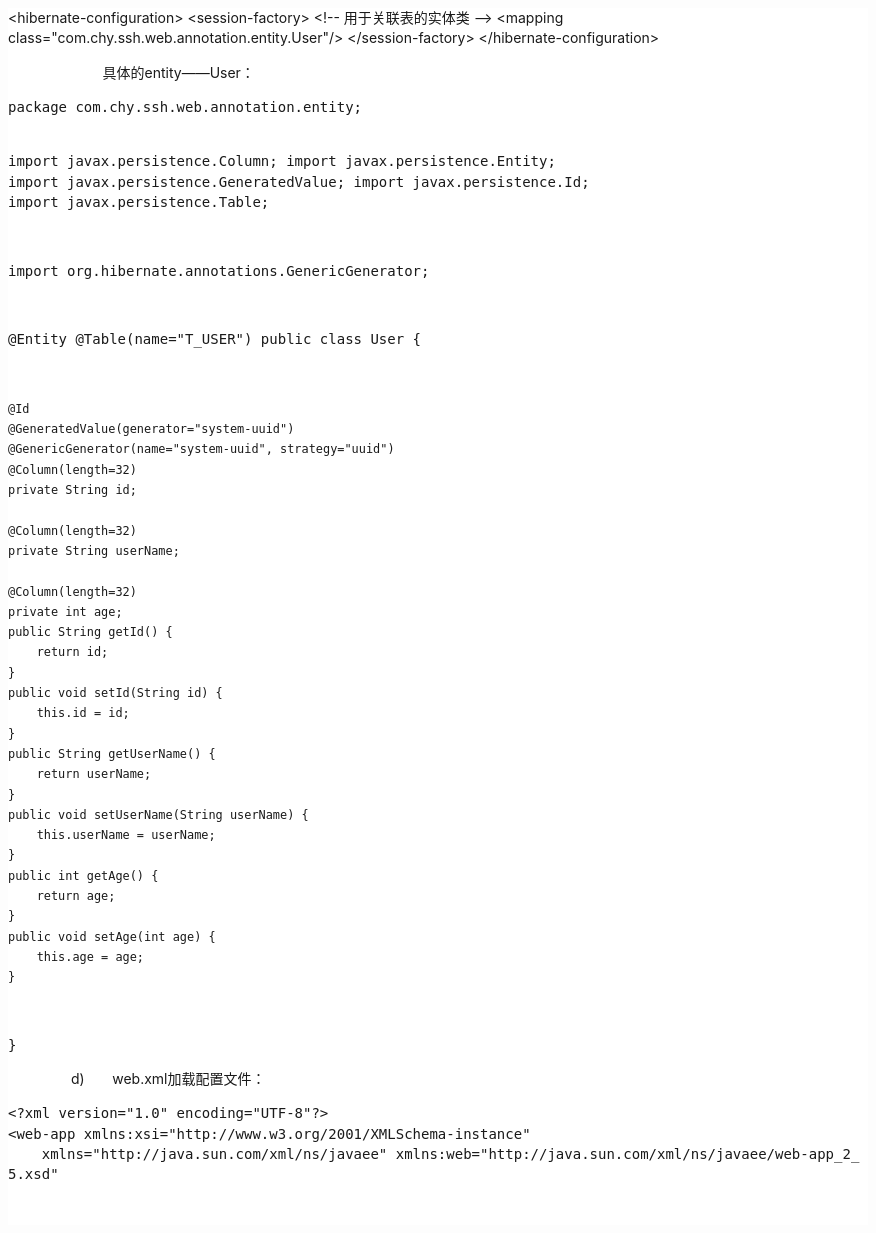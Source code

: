 &lt;hibernate-configuration&gt;
    &lt;session-factory&gt;
    	&lt;!-- 用于关联表的实体类 --&gt;
        &lt;mapping class="com.chy.ssh.web.annotation.entity.User"/&gt;
    &lt;/session-factory&gt;
&lt;/hibernate-configuration&gt;</pre> 
 <p></p> 
 <p>&nbsp; &nbsp; &nbsp; &nbsp;&nbsp;&nbsp; &nbsp; &nbsp; &nbsp;&nbsp;&nbsp; &nbsp; &nbsp; &nbsp;&nbsp;具体的entity——User：</p> 
 <p> </p> 
 <p></p>
 <pre code_snippet_id="191392" snippet_file_name="blog_20140217_3_6479360" name="code" class="java">package com.chy.ssh.web.annotation.entity;

import javax.persistence.Column;
import javax.persistence.Entity;
import javax.persistence.GeneratedValue;
import javax.persistence.Id;
import javax.persistence.Table;

import org.hibernate.annotations.GenericGenerator;

@Entity
@Table(name="T_USER")
public class User {

	@Id
	@GeneratedValue(generator="system-uuid")
	@GenericGenerator(name="system-uuid", strategy="uuid")
	@Column(length=32)
	private String id;
	
	@Column(length=32)
	private String userName;
	
	@Column(length=32)
	private int age;
	public String getId() {
		return id;
	}
	public void setId(String id) {
		this.id = id;
	}
	public String getUserName() {
		return userName;
	}
	public void setUserName(String userName) {
		this.userName = userName;
	}
	public int getAge() {
		return age;
	}
	public void setAge(int age) {
		this.age = age;
	}	
}</pre> 
 <p></p> 
 <p>&nbsp; &nbsp; &nbsp; &nbsp;&nbsp;&nbsp; &nbsp; &nbsp; &nbsp;&nbsp;d)&nbsp;&nbsp;&nbsp;&nbsp;&nbsp;&nbsp;&nbsp;web.xml加载配置文件：</p> 
 <p> </p> 
 <p></p>
 <pre code_snippet_id="191392" snippet_file_name="blog_20140217_4_9860449" name="code" class="html">&lt;?xml version="1.0" encoding="UTF-8"?&gt;
&lt;web-app xmlns:xsi="http://www.w3.org/2001/XMLSchema-instance"
	xmlns="http://java.sun.com/xml/ns/javaee" xmlns:web="http://java.sun.com/xml/ns/javaee/web-app_2_5.xsd"